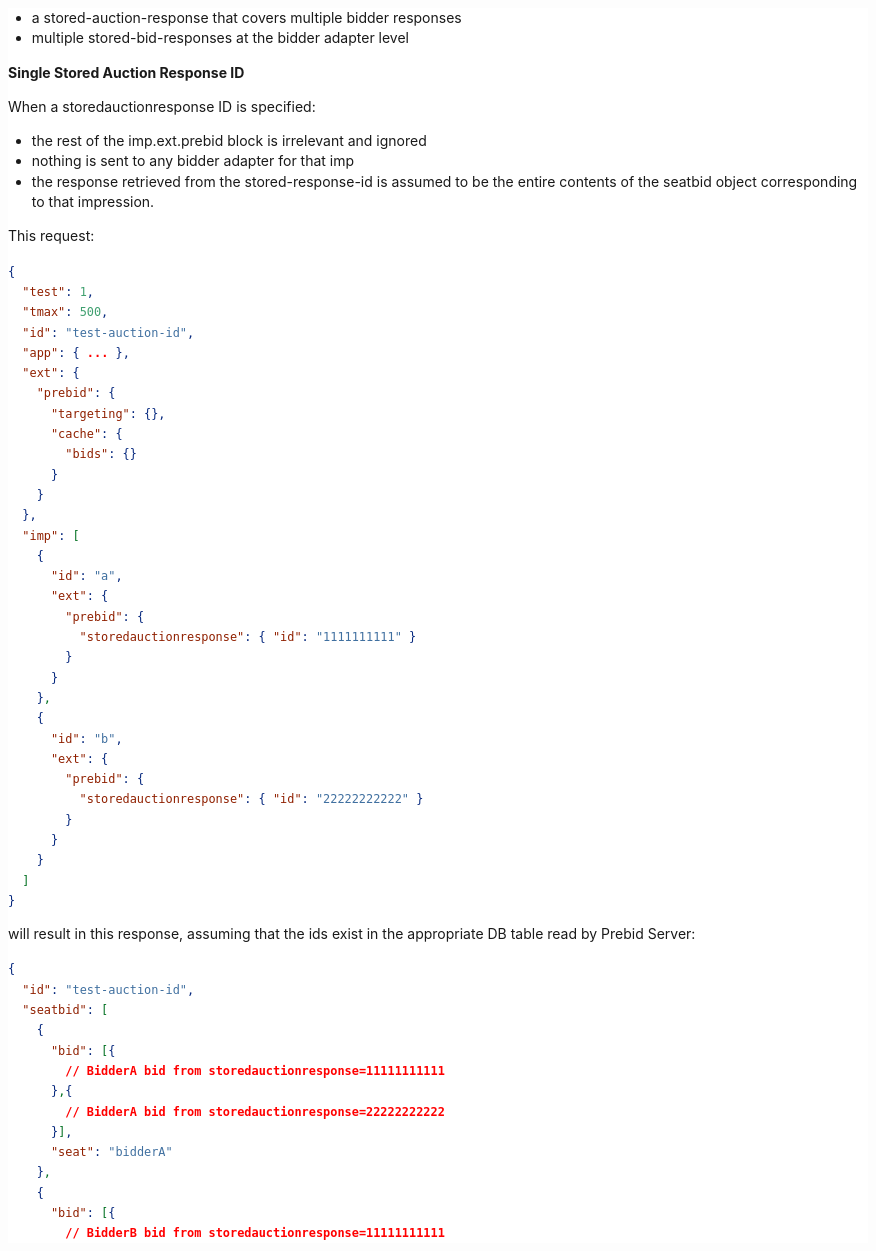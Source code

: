 - a stored-auction-response that covers multiple bidder responses
- multiple stored-bid-responses at the bidder adapter level

**Single Stored Auction Response ID**

When a storedauctionresponse ID is specified:

- the rest of the imp.ext.prebid block is irrelevant and ignored
- nothing is sent to any bidder adapter for that imp
- the response retrieved from the stored-response-id is assumed to be the entire contents of the seatbid object corresponding to that impression.

This request:

```json
{
  "test": 1,
  "tmax": 500,
  "id": "test-auction-id",
  "app": { ... },
  "ext": {
    "prebid": {
      "targeting": {},
      "cache": {
        "bids": {}
      }
    }
  },
  "imp": [
    {
      "id": "a",
      "ext": {
        "prebid": {
          "storedauctionresponse": { "id": "1111111111" }
        }
      }
    },
    {
      "id": "b",
      "ext": {
        "prebid": {
          "storedauctionresponse": { "id": "22222222222" }
        }
      }
    }
  ]
}
```

will result in this response, assuming that the ids exist in the appropriate DB table read by Prebid Server:

```json
{
  "id": "test-auction-id",
  "seatbid": [
    {
      "bid": [{
        // BidderA bid from storedauctionresponse=11111111111
      },{
        // BidderA bid from storedauctionresponse=22222222222
      }],
      "seat": "bidderA"
    },
    {
      "bid": [{
        // BidderB bid from storedauctionresponse=11111111111
```